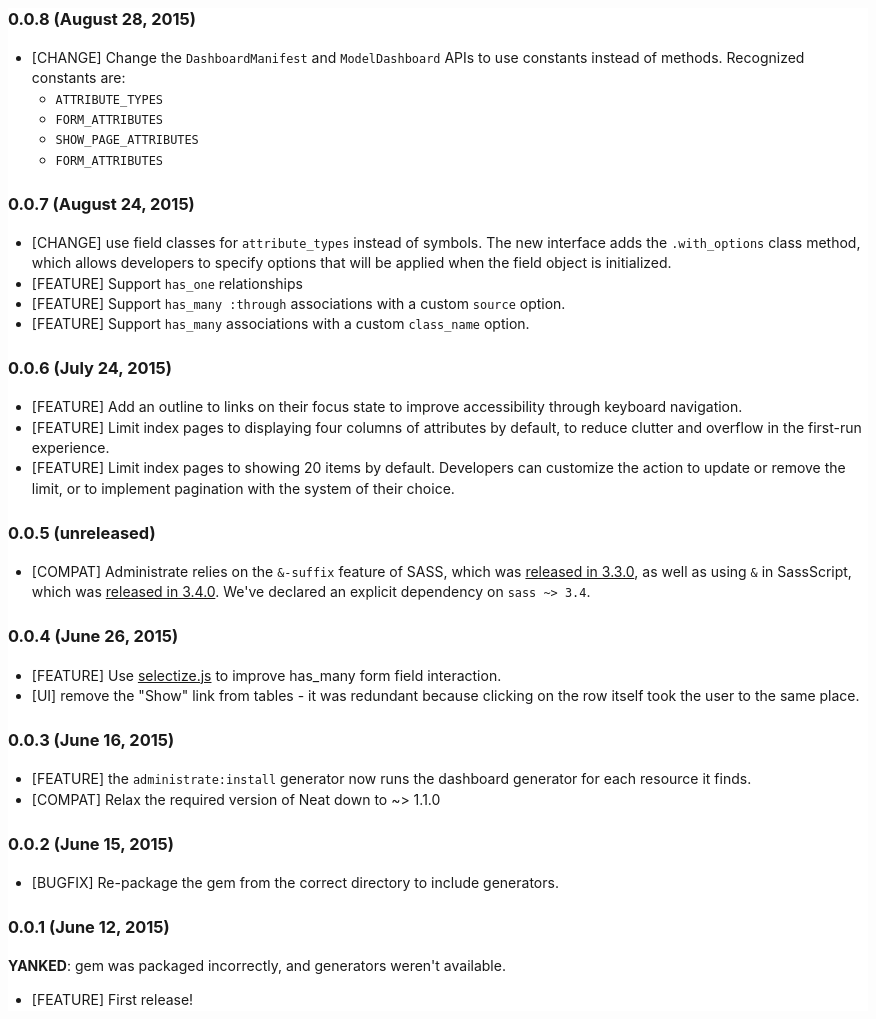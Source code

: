 ### 0.0.8 (August 28, 2015)

* [CHANGE] Change the `DashboardManifest` and `ModelDashboard` APIs
  to use constants instead of methods. Recognized constants are:
  * `ATTRIBUTE_TYPES`
  * `FORM_ATTRIBUTES`
  * `SHOW_PAGE_ATTRIBUTES`
  * `FORM_ATTRIBUTES`

### 0.0.7 (August 24, 2015)

* [CHANGE] use field classes for `attribute_types` instead of symbols.
  The new interface adds the `.with_options` class method,
  which allows developers to specify options that will be applied
  when the field object is initialized.
* [FEATURE] Support `has_one` relationships
* [FEATURE] Support `has_many :through` associations
  with a custom `source` option.
* [FEATURE] Support `has_many` associations
  with a custom `class_name` option.

### 0.0.6 (July 24, 2015)

* [FEATURE] Add an outline to links on their focus state
  to improve accessibility through keyboard navigation.
* [FEATURE] Limit index pages
  to displaying four columns of attributes by default,
  to reduce clutter and overflow in the first-run experience.
* [FEATURE] Limit index pages to showing 20 items by default.
  Developers can customize the action to update or remove the limit,
  or to implement pagination with the system of their choice.

### 0.0.5 (unreleased)

* [COMPAT] Administrate relies on the `&-suffix` feature of SASS,
  which was [released in 3.3.0], as well as using `&` in SassScript,
  which was [released in 3.4.0]. We've declared an explicit dependency
  on `sass ~> 3.4`.

[released in 3.3.0]: http://sass-lang.com/documentation/file.SASS_CHANGELOG.html#330_7_march_2014
[released in 3.4.0]: http://sass-lang.com/documentation/file.SASS_CHANGELOG.html#340_18_august_2014

### 0.0.4 (June 26, 2015)

* [FEATURE] Use [selectize.js](http://brianreavis.github.io/selectize.js/)
  to improve has_many form field interaction.
* [UI] remove the "Show" link from tables - it was redundant because
  clicking on the row itself took the user to the same place.

### 0.0.3 (June 16, 2015)

* [FEATURE] the `administrate:install` generator now runs
  the dashboard generator for each resource it finds.
* [COMPAT] Relax the required version of Neat down to ~> 1.1.0

### 0.0.2 (June 15, 2015)

* [BUGFIX] Re-package the gem from the correct directory to include generators.

### 0.0.1 (June 12, 2015)

**YANKED**: gem was packaged incorrectly, and generators weren't available.

* [FEATURE] First release!
